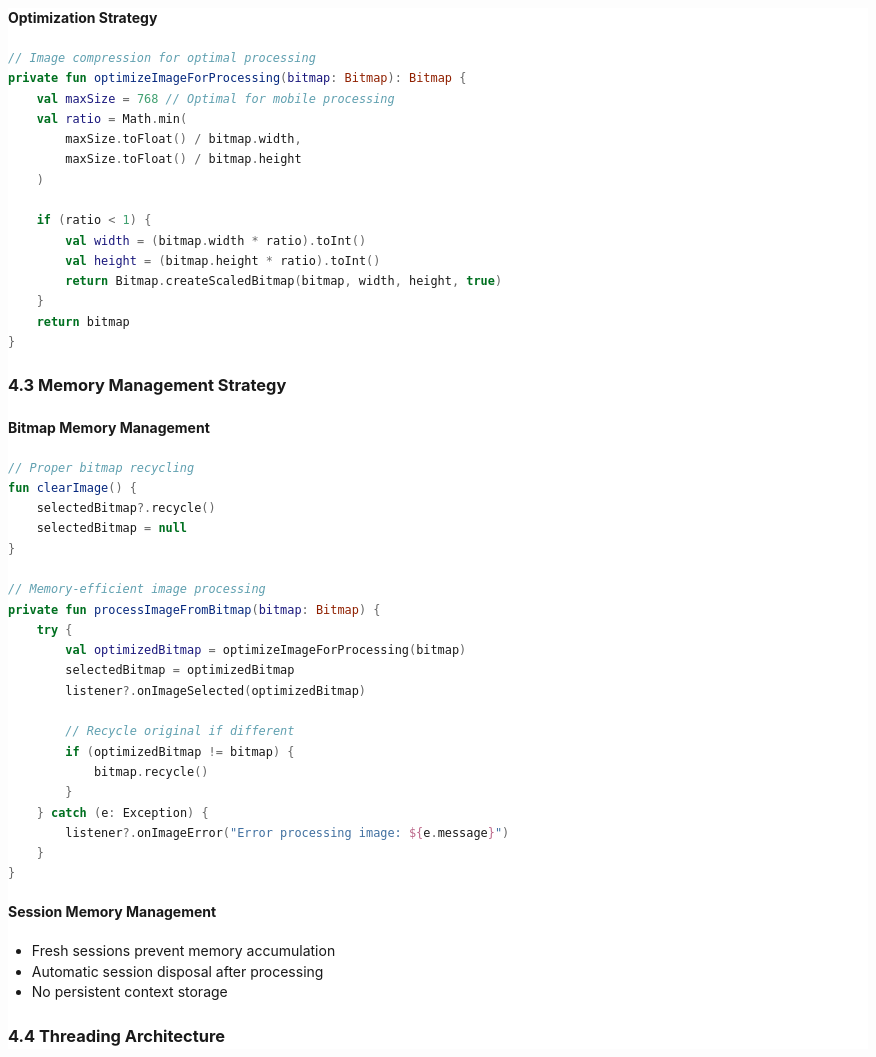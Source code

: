 #### **Optimization Strategy**
```kotlin
// Image compression for optimal processing
private fun optimizeImageForProcessing(bitmap: Bitmap): Bitmap {
    val maxSize = 768 // Optimal for mobile processing
    val ratio = Math.min(
        maxSize.toFloat() / bitmap.width,
        maxSize.toFloat() / bitmap.height
    )
    
    if (ratio < 1) {
        val width = (bitmap.width * ratio).toInt()
        val height = (bitmap.height * ratio).toInt()
        return Bitmap.createScaledBitmap(bitmap, width, height, true)
    }
    return bitmap
}
```

### **4.3 Memory Management Strategy**

#### **Bitmap Memory Management**
```kotlin
// Proper bitmap recycling
fun clearImage() {
    selectedBitmap?.recycle()
    selectedBitmap = null
}

// Memory-efficient image processing
private fun processImageFromBitmap(bitmap: Bitmap) {
    try {
        val optimizedBitmap = optimizeImageForProcessing(bitmap)
        selectedBitmap = optimizedBitmap
        listener?.onImageSelected(optimizedBitmap)
        
        // Recycle original if different
        if (optimizedBitmap != bitmap) {
            bitmap.recycle()
        }
    } catch (e: Exception) {
        listener?.onImageError("Error processing image: ${e.message}")
    }
}
```

#### **Session Memory Management**
- Fresh sessions prevent memory accumulation
- Automatic session disposal after processing
- No persistent context storage

### **4.4 Threading Architecture**
